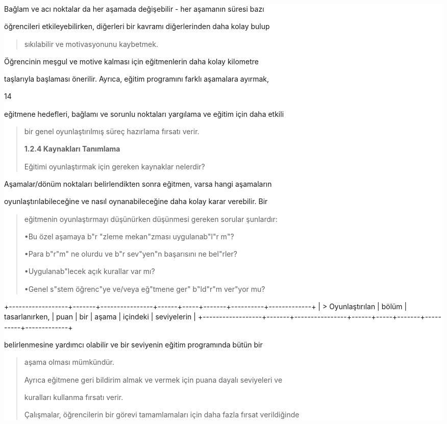 Bağlam ve acı noktalar da her aşamada değişebilir - her aşamanın süresi
bazı

öğrencileri etkileyebilirken, diğerleri bir kavramı diğerlerinden daha
kolay bulup

> sıkılabilir ve motivasyonunu kaybetmek.

Öğrencinin meşgul ve motive kalması için eğitmenlerin daha kolay
kilometre

taşlarıyla başlaması önerilir. Ayrıca, eğitim programını farklı
aşamalara ayırmak,

14

eğitmene hedefleri, bağlamı ve sorunlu noktaları yargılama ve eğitim
için daha etkili

> bir genel oyunlaştırılmış süreç hazırlama fırsatı verir.
>
> **1.2.4 Kaynakları Tanımlama**
>
> Eğitimi oyunlaştırmak için gereken kaynaklar nelerdir?

Aşamalar/dönüm noktaları belirlendikten sonra eğitmen, varsa hangi
aşamaların

oyunlaştırılabileceğine ve nasıl oynanabileceğine daha kolay karar
verebilir. Bir

> eğitmenin oyunlaştırmayı düşünürken düşünmesi gereken sorular
> şunlardır:
>
> •Bu özel aşamaya b\"r \"zleme mekan\"zması uygulanab\"l\"r m\"?
>
> •Para b\"r\"m\" ne olurdu ve b\"r sev\"yen\"n başarısını ne bel\"rler?
>
> •Uygulanab\"lecek açık kurallar var mı?
>
> •Genel s\"stem öğrenc\"ye ve/veya eğ\"tmene ger\" b\"ld\"r\"m ver\"yor
> mu?

+------------------+-------+----------------+------+-----+-------+----------+-------------+
| > Oyunlaştırılan | bölüm | tasarlanırken, | puan | bir | aşama | içindeki | seviyelerin |
+------------------+-------+----------------+------+-----+-------+----------+-------------+

belirlenmesine yardımcı olabilir ve bir seviyenin eğitim programında
bütün bir

> aşama olması mümkündür.
>
> Ayrıca eğitmene geri bildirim almak ve vermek için puana dayalı
> seviyeleri ve
>
> kuralları kullanma fırsatı verir.
>
> Çalışmalar, öğrencilerin bir görevi tamamlamaları için daha fazla
> fırsat verildiğinde
